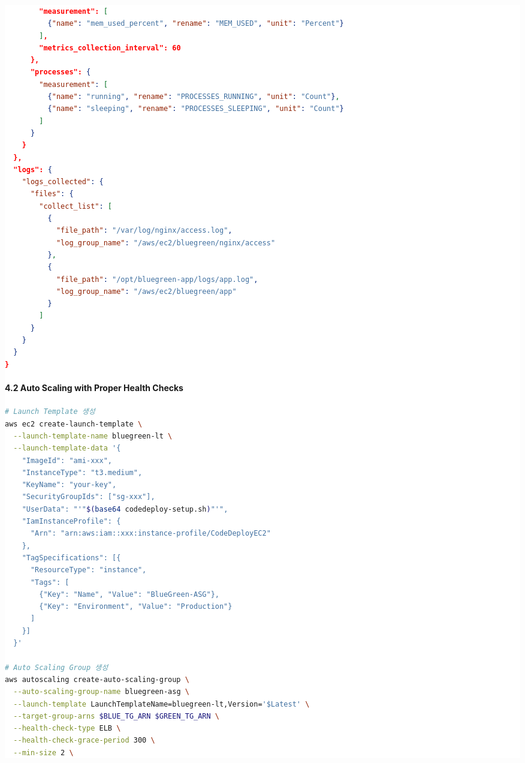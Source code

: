 ```json
        "measurement": [
          {"name": "mem_used_percent", "rename": "MEM_USED", "unit": "Percent"}
        ],
        "metrics_collection_interval": 60
      },
      "processes": {
        "measurement": [
          {"name": "running", "rename": "PROCESSES_RUNNING", "unit": "Count"},
          {"name": "sleeping", "rename": "PROCESSES_SLEEPING", "unit": "Count"}
        ]
      }
    }
  },
  "logs": {
    "logs_collected": {
      "files": {
        "collect_list": [
          {
            "file_path": "/var/log/nginx/access.log",
            "log_group_name": "/aws/ec2/bluegreen/nginx/access"
          },
          {
            "file_path": "/opt/bluegreen-app/logs/app.log",
            "log_group_name": "/aws/ec2/bluegreen/app"
          }
        ]
      }
    }
  }
}
```

#### 4.2 Auto Scaling with Proper Health Checks
```bash
# Launch Template 생성
aws ec2 create-launch-template \
  --launch-template-name bluegreen-lt \
  --launch-template-data '{
    "ImageId": "ami-xxx",
    "InstanceType": "t3.medium",
    "KeyName": "your-key",
    "SecurityGroupIds": ["sg-xxx"],
    "UserData": "'"$(base64 codedeploy-setup.sh)"'",
    "IamInstanceProfile": {
      "Arn": "arn:aws:iam::xxx:instance-profile/CodeDeployEC2"
    },
    "TagSpecifications": [{
      "ResourceType": "instance",
      "Tags": [
        {"Key": "Name", "Value": "BlueGreen-ASG"},
        {"Key": "Environment", "Value": "Production"}
      ]
    }]
  }'

# Auto Scaling Group 생성
aws autoscaling create-auto-scaling-group \
  --auto-scaling-group-name bluegreen-asg \
  --launch-template LaunchTemplateName=bluegreen-lt,Version='$Latest' \
  --target-group-arns $BLUE_TG_ARN $GREEN_TG_ARN \
  --health-check-type ELB \
  --health-check-grace-period 300 \
  --min-size 2 \
```